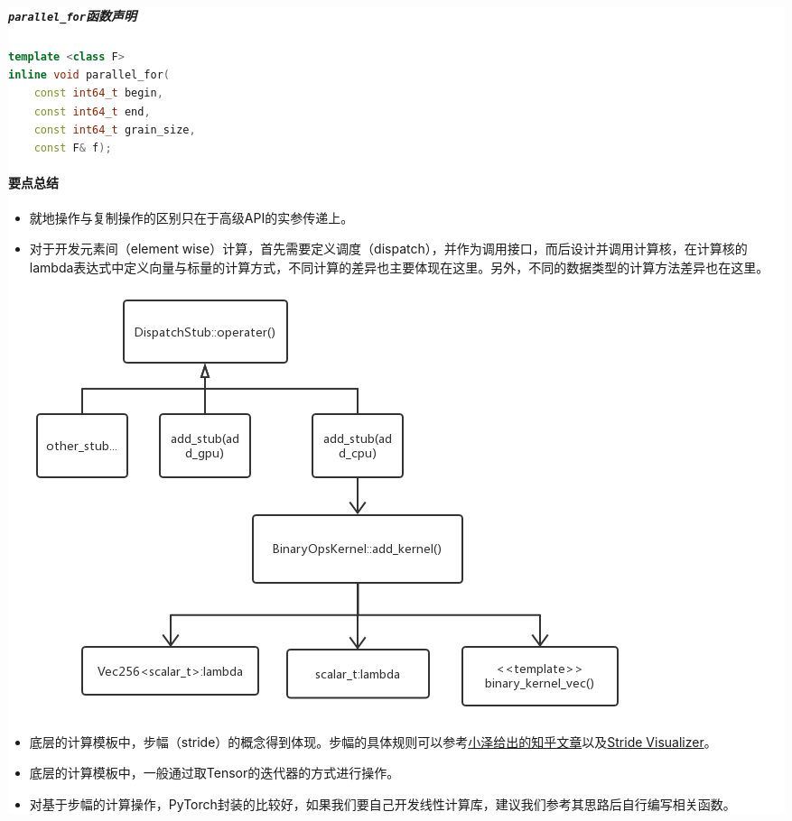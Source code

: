 ##### `parallel_for`函数声明

```c++
template <class F>
inline void parallel_for(
    const int64_t begin,
    const int64_t end,
    const int64_t grain_size,
    const F& f);
```

#### 要点总结

- 就地操作与复制操作的区别只在于高级API的实参传递上。

- 对于开发元素间（element wise）计算，首先需要定义调度（dispatch），并作为调用接口，而后设计并调用计算核，在计算核的lambda表达式中定义向量与标量的计算方式，不同计算的差异也主要体现在这里。另外，不同的数据类型的计算方法差异也在这里。

   ![add_kernel_简单UML](../../images/add_kernel_UML.png)
   
- 底层的计算模板中，步幅（stride）的概念得到体现。步幅的具体规则可以参考[小泽给出的知乎文章](<https://zhuanlan.zhihu.com/p/67834038>)以及[Stride Visualizer](https://ezyang.github.io/stride-visualizer/index.html)。

- 底层的计算模板中，一般通过取Tensor的迭代器的方式进行操作。

- 对基于步幅的计算操作，PyTorch封装的比较好，如果我们要自己开发线性计算库，建议我们参考其思路后自行编写相关函数。


